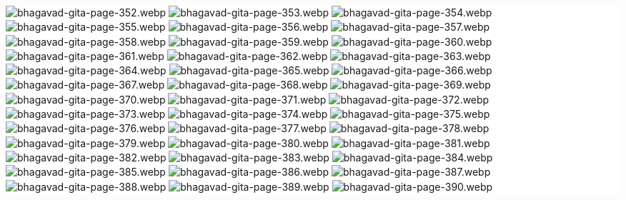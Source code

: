 <img src="https://bhagavad-gita-as-it-is.vercel.app/webp/bhagavad-gita-page-352.webp" alt="bhagavad-gita-page-352.webp" loading="lazy">
<img src="https://bhagavad-gita-as-it-is.vercel.app/webp/bhagavad-gita-page-353.webp" alt="bhagavad-gita-page-353.webp" loading="lazy">
<img src="https://bhagavad-gita-as-it-is.vercel.app/webp/bhagavad-gita-page-354.webp" alt="bhagavad-gita-page-354.webp" loading="lazy">
<img src="https://bhagavad-gita-as-it-is.vercel.app/webp/bhagavad-gita-page-355.webp" alt="bhagavad-gita-page-355.webp" loading="lazy">
<img src="https://bhagavad-gita-as-it-is.vercel.app/webp/bhagavad-gita-page-356.webp" alt="bhagavad-gita-page-356.webp" loading="lazy">
<img src="https://bhagavad-gita-as-it-is.vercel.app/webp/bhagavad-gita-page-357.webp" alt="bhagavad-gita-page-357.webp" loading="lazy">
<img src="https://bhagavad-gita-as-it-is.vercel.app/webp/bhagavad-gita-page-358.webp" alt="bhagavad-gita-page-358.webp" loading="lazy">
<img src="https://bhagavad-gita-as-it-is.vercel.app/webp/bhagavad-gita-page-359.webp" alt="bhagavad-gita-page-359.webp" loading="lazy">
<img src="https://bhagavad-gita-as-it-is.vercel.app/webp/bhagavad-gita-page-360.webp" alt="bhagavad-gita-page-360.webp" loading="lazy">
<img src="https://bhagavad-gita-as-it-is.vercel.app/webp/bhagavad-gita-page-361.webp" alt="bhagavad-gita-page-361.webp" loading="lazy">
<img src="https://bhagavad-gita-as-it-is.vercel.app/webp/bhagavad-gita-page-362.webp" alt="bhagavad-gita-page-362.webp" loading="lazy">
<img src="https://bhagavad-gita-as-it-is.vercel.app/webp/bhagavad-gita-page-363.webp" alt="bhagavad-gita-page-363.webp" loading="lazy">
<img src="https://bhagavad-gita-as-it-is.vercel.app/webp/bhagavad-gita-page-364.webp" alt="bhagavad-gita-page-364.webp" loading="lazy">
<img src="https://bhagavad-gita-as-it-is.vercel.app/webp/bhagavad-gita-page-365.webp" alt="bhagavad-gita-page-365.webp" loading="lazy">
<img src="https://bhagavad-gita-as-it-is.vercel.app/webp/bhagavad-gita-page-366.webp" alt="bhagavad-gita-page-366.webp" loading="lazy">
<img src="https://bhagavad-gita-as-it-is.vercel.app/webp/bhagavad-gita-page-367.webp" alt="bhagavad-gita-page-367.webp" loading="lazy">
<img src="https://bhagavad-gita-as-it-is.vercel.app/webp/bhagavad-gita-page-368.webp" alt="bhagavad-gita-page-368.webp" loading="lazy">
<img src="https://bhagavad-gita-as-it-is.vercel.app/webp/bhagavad-gita-page-369.webp" alt="bhagavad-gita-page-369.webp" loading="lazy">
<img src="https://bhagavad-gita-as-it-is.vercel.app/webp/bhagavad-gita-page-370.webp" alt="bhagavad-gita-page-370.webp" loading="lazy">
<img src="https://bhagavad-gita-as-it-is.vercel.app/webp/bhagavad-gita-page-371.webp" alt="bhagavad-gita-page-371.webp" loading="lazy">
<img src="https://bhagavad-gita-as-it-is.vercel.app/webp/bhagavad-gita-page-372.webp" alt="bhagavad-gita-page-372.webp" loading="lazy">
<img src="https://bhagavad-gita-as-it-is.vercel.app/webp/bhagavad-gita-page-373.webp" alt="bhagavad-gita-page-373.webp" loading="lazy">
<img src="https://bhagavad-gita-as-it-is.vercel.app/webp/bhagavad-gita-page-374.webp" alt="bhagavad-gita-page-374.webp" loading="lazy">
<img src="https://bhagavad-gita-as-it-is.vercel.app/webp/bhagavad-gita-page-375.webp" alt="bhagavad-gita-page-375.webp" loading="lazy">
<img src="https://bhagavad-gita-as-it-is.vercel.app/webp/bhagavad-gita-page-376.webp" alt="bhagavad-gita-page-376.webp" loading="lazy">
<img src="https://bhagavad-gita-as-it-is.vercel.app/webp/bhagavad-gita-page-377.webp" alt="bhagavad-gita-page-377.webp" loading="lazy">
<img src="https://bhagavad-gita-as-it-is.vercel.app/webp/bhagavad-gita-page-378.webp" alt="bhagavad-gita-page-378.webp" loading="lazy">
<img src="https://bhagavad-gita-as-it-is.vercel.app/webp/bhagavad-gita-page-379.webp" alt="bhagavad-gita-page-379.webp" loading="lazy">
<img src="https://bhagavad-gita-as-it-is.vercel.app/webp/bhagavad-gita-page-380.webp" alt="bhagavad-gita-page-380.webp" loading="lazy">
<img src="https://bhagavad-gita-as-it-is.vercel.app/webp/bhagavad-gita-page-381.webp" alt="bhagavad-gita-page-381.webp" loading="lazy">
<img src="https://bhagavad-gita-as-it-is.vercel.app/webp/bhagavad-gita-page-382.webp" alt="bhagavad-gita-page-382.webp" loading="lazy">
<img src="https://bhagavad-gita-as-it-is.vercel.app/webp/bhagavad-gita-page-383.webp" alt="bhagavad-gita-page-383.webp" loading="lazy">
<img src="https://bhagavad-gita-as-it-is.vercel.app/webp/bhagavad-gita-page-384.webp" alt="bhagavad-gita-page-384.webp" loading="lazy">
<img src="https://bhagavad-gita-as-it-is.vercel.app/webp/bhagavad-gita-page-385.webp" alt="bhagavad-gita-page-385.webp" loading="lazy">
<img src="https://bhagavad-gita-as-it-is.vercel.app/webp/bhagavad-gita-page-386.webp" alt="bhagavad-gita-page-386.webp" loading="lazy">
<img src="https://bhagavad-gita-as-it-is.vercel.app/webp/bhagavad-gita-page-387.webp" alt="bhagavad-gita-page-387.webp" loading="lazy">
<img src="https://bhagavad-gita-as-it-is.vercel.app/webp/bhagavad-gita-page-388.webp" alt="bhagavad-gita-page-388.webp" loading="lazy">
<img src="https://bhagavad-gita-as-it-is.vercel.app/webp/bhagavad-gita-page-389.webp" alt="bhagavad-gita-page-389.webp" loading="lazy">
<img src="https://bhagavad-gita-as-it-is.vercel.app/webp/bhagavad-gita-page-390.webp" alt="bhagavad-gita-page-390.webp" loading="lazy">